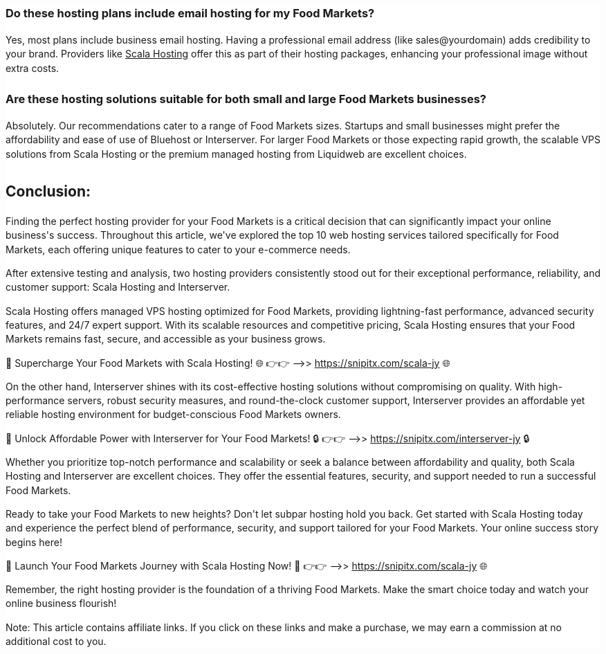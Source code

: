 ### Do these hosting plans include email hosting for my Food Markets? 
Yes, most plans include business email hosting. Having a professional email address (like sales@yourdomain) adds credibility to your brand. Providers like [Scala Hosting](https://snipitx.com/scala-jy) offer this as part of their hosting packages, enhancing your professional image without extra costs.

### Are these hosting solutions suitable for both small and large Food Markets businesses? 
Absolutely. Our recommendations cater to a range of Food Markets sizes. Startups and small businesses might prefer the affordability and ease of use of Bluehost or Interserver. For larger Food Markets or those expecting rapid growth, the scalable VPS solutions from Scala Hosting or the premium managed hosting from Liquidweb are excellent choices.

## Conclusion:

Finding the perfect hosting provider for your Food Markets is a critical decision that can significantly impact your online business's success. Throughout this article, we've explored the top 10 web hosting services tailored specifically for Food Markets, each offering unique features to cater to your e-commerce needs.

After extensive testing and analysis, two hosting providers consistently stood out for their exceptional performance, reliability, and customer support: Scala Hosting and Interserver.

Scala Hosting offers managed VPS hosting optimized for Food Markets, providing lightning-fast performance, advanced security features, and 24/7 expert support. With its scalable resources and competitive pricing, Scala Hosting ensures that your Food Markets remains fast, secure, and accessible as your business grows.

🚀 Supercharge Your Food Markets with Scala Hosting! 🌐
👉👉 -->> https://snipitx.com/scala-jy 🌐

On the other hand, Interserver shines with its cost-effective hosting solutions without compromising on quality. With high-performance servers, robust security measures, and round-the-clock customer support, Interserver provides an affordable yet reliable hosting environment for budget-conscious Food Markets owners.

💸 Unlock Affordable Power with Interserver for Your Food Markets! 🔒
👉👉 -->> https://snipitx.com/interserver-jy 🔒

Whether you prioritize top-notch performance and scalability or seek a balance between affordability and quality, both Scala Hosting and Interserver are excellent choices. They offer the essential features, security, and support needed to run a successful Food Markets.

Ready to take your Food Markets to new heights? Don't let subpar hosting hold you back. Get started with Scala Hosting today and experience the perfect blend of performance, security, and support tailored for your Food Markets. Your online success story begins here!

🚀 Launch Your Food Markets Journey with Scala Hosting Now! 🌟
👉👉 -->> https://snipitx.com/scala-jy 🌐

Remember, the right hosting provider is the foundation of a thriving Food Markets. Make the smart choice today and watch your online business flourish!

Note: This article contains affiliate links. If you click on these links and make a purchase, we may earn a commission at no additional cost to you.